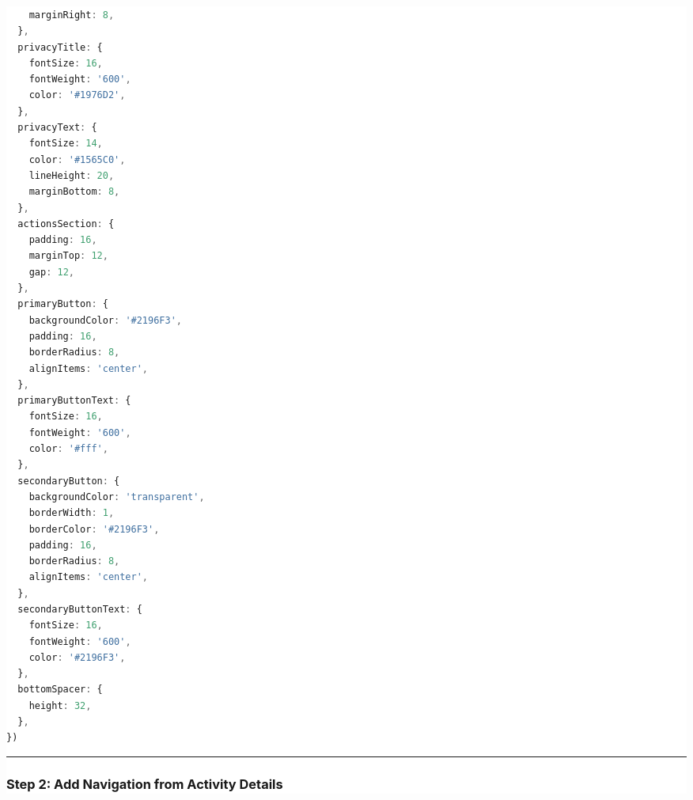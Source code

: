 ```typescript
    marginRight: 8,
  },
  privacyTitle: {
    fontSize: 16,
    fontWeight: '600',
    color: '#1976D2',
  },
  privacyText: {
    fontSize: 14,
    color: '#1565C0',
    lineHeight: 20,
    marginBottom: 8,
  },
  actionsSection: {
    padding: 16,
    marginTop: 12,
    gap: 12,
  },
  primaryButton: {
    backgroundColor: '#2196F3',
    padding: 16,
    borderRadius: 8,
    alignItems: 'center',
  },
  primaryButtonText: {
    fontSize: 16,
    fontWeight: '600',
    color: '#fff',
  },
  secondaryButton: {
    backgroundColor: 'transparent',
    borderWidth: 1,
    borderColor: '#2196F3',
    padding: 16,
    borderRadius: 8,
    alignItems: 'center',
  },
  secondaryButtonText: {
    fontSize: 16,
    fontWeight: '600',
    color: '#2196F3',
  },
  bottomSpacer: {
    height: 32,
  },
})
```

---

### Step 2: Add Navigation from Activity Details
